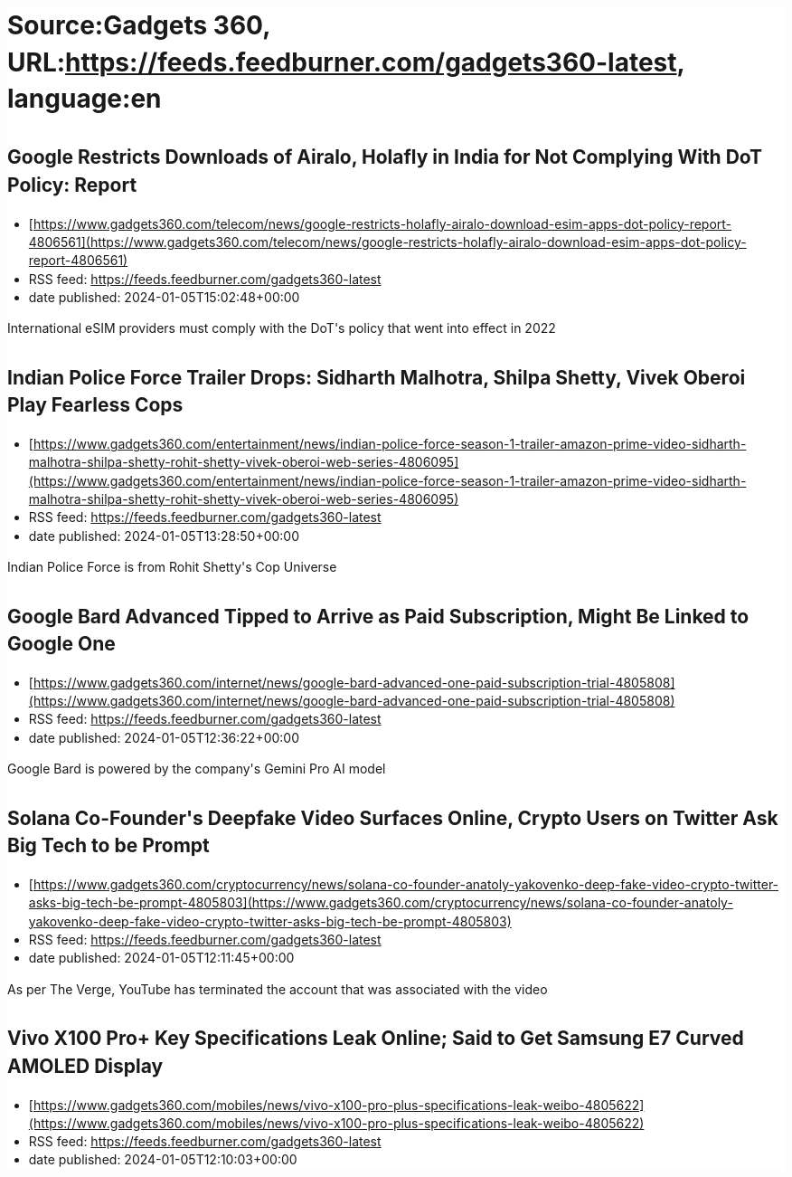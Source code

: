 # Source:Gadgets 360, URL:https://feeds.feedburner.com/gadgets360-latest, language:en

## Google Restricts Downloads of Airalo, Holafly in India for Not Complying With DoT Policy: Report
 - [https://www.gadgets360.com/telecom/news/google-restricts-holafly-airalo-download-esim-apps-dot-policy-report-4806561](https://www.gadgets360.com/telecom/news/google-restricts-holafly-airalo-download-esim-apps-dot-policy-report-4806561)
 - RSS feed: https://feeds.feedburner.com/gadgets360-latest
 - date published: 2024-01-05T15:02:48+00:00

International eSIM providers must comply with the DoT's policy that went into effect in 2022

## Indian Police Force Trailer Drops: Sidharth Malhotra, Shilpa Shetty, Vivek Oberoi Play Fearless Cops
 - [https://www.gadgets360.com/entertainment/news/indian-police-force-season-1-trailer-amazon-prime-video-sidharth-malhotra-shilpa-shetty-rohit-shetty-vivek-oberoi-web-series-4806095](https://www.gadgets360.com/entertainment/news/indian-police-force-season-1-trailer-amazon-prime-video-sidharth-malhotra-shilpa-shetty-rohit-shetty-vivek-oberoi-web-series-4806095)
 - RSS feed: https://feeds.feedburner.com/gadgets360-latest
 - date published: 2024-01-05T13:28:50+00:00

Indian Police Force is from Rohit Shetty's Cop Universe

## Google Bard Advanced Tipped to Arrive as Paid Subscription, Might Be Linked to Google One
 - [https://www.gadgets360.com/internet/news/google-bard-advanced-one-paid-subscription-trial-4805808](https://www.gadgets360.com/internet/news/google-bard-advanced-one-paid-subscription-trial-4805808)
 - RSS feed: https://feeds.feedburner.com/gadgets360-latest
 - date published: 2024-01-05T12:36:22+00:00

Google Bard is powered by the company's Gemini Pro AI model

## Solana Co-Founder's Deepfake Video Surfaces Online, Crypto Users on Twitter Ask Big Tech to be Prompt
 - [https://www.gadgets360.com/cryptocurrency/news/solana-co-founder-anatoly-yakovenko-deep-fake-video-crypto-twitter-asks-big-tech-be-prompt-4805803](https://www.gadgets360.com/cryptocurrency/news/solana-co-founder-anatoly-yakovenko-deep-fake-video-crypto-twitter-asks-big-tech-be-prompt-4805803)
 - RSS feed: https://feeds.feedburner.com/gadgets360-latest
 - date published: 2024-01-05T12:11:45+00:00

As per The Verge, YouTube has terminated the account that was associated with the video

## Vivo X100 Pro+ Key Specifications Leak Online; Said to Get Samsung E7 Curved AMOLED Display
 - [https://www.gadgets360.com/mobiles/news/vivo-x100-pro-plus-specifications-leak-weibo-4805622](https://www.gadgets360.com/mobiles/news/vivo-x100-pro-plus-specifications-leak-weibo-4805622)
 - RSS feed: https://feeds.feedburner.com/gadgets360-latest
 - date published: 2024-01-05T12:10:03+00:00
